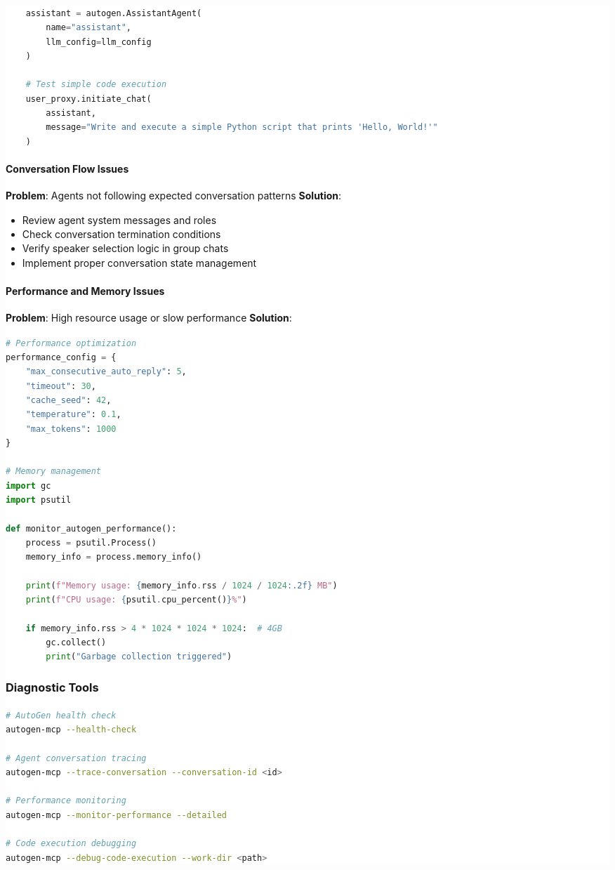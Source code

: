 ```python
    assistant = autogen.AssistantAgent(
        name="assistant",
        llm_config=llm_config
    )
    
    # Test simple code execution
    user_proxy.initiate_chat(
        assistant,
        message="Write and execute a simple Python script that prints 'Hello, World!'"
    )
```

#### Conversation Flow Issues
**Problem**: Agents not following expected conversation patterns
**Solution**:
- Review agent system messages and roles
- Check conversation termination conditions
- Verify speaker selection logic in group chats
- Implement proper conversation state management

#### Performance and Memory Issues
**Problem**: High resource usage or slow performance
**Solution**:
```python
# Performance optimization
performance_config = {
    "max_consecutive_auto_reply": 5,
    "timeout": 30,
    "cache_seed": 42,
    "temperature": 0.1,
    "max_tokens": 1000
}

# Memory management
import gc
import psutil

def monitor_autogen_performance():
    process = psutil.Process()
    memory_info = process.memory_info()
    
    print(f"Memory usage: {memory_info.rss / 1024 / 1024:.2f} MB")
    print(f"CPU usage: {psutil.cpu_percent()}%")
    
    if memory_info.rss > 4 * 1024 * 1024 * 1024:  # 4GB
        gc.collect()
        print("Garbage collection triggered")
```

### Diagnostic Tools
```bash
# AutoGen health check
autogen-mcp --health-check

# Agent conversation tracing
autogen-mcp --trace-conversation --conversation-id <id>

# Performance monitoring
autogen-mcp --monitor-performance --detailed

# Code execution debugging
autogen-mcp --debug-code-execution --work-dir <path>
```
